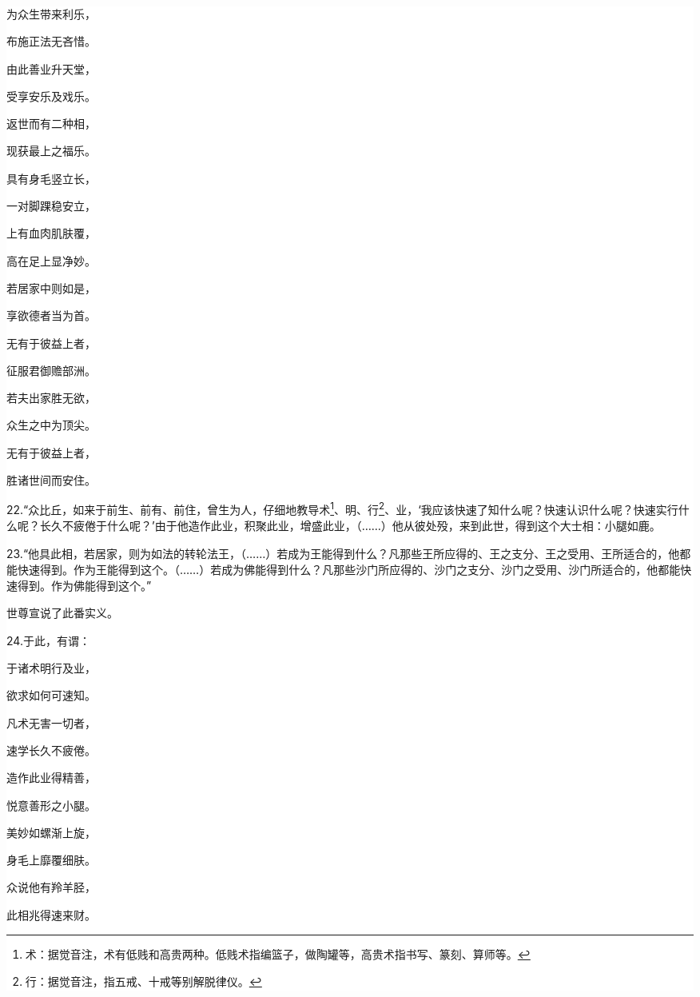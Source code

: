 为众生带来利乐，

布施正法无吝惜。

由此善业升天堂，

受享安乐及戏乐。

返世而有二种相，

现获最上之福乐。

具有身毛竖立长，

一对脚踝稳安立，

上有血肉肌肤覆，

高在足上显净妙。

若居家中则如是，

享欲德者当为首。

无有于彼益上者，

征服君御赡部洲。

若夫出家胜无欲，

众生之中为顶尖。

无有于彼益上者，

胜诸世间而安住。

22.“众比丘，如来于前生、前有、前住，曾生为人，仔细地教导术[^52]、明、行[^53]、业，‘我应该快速了知什么呢？快速认识什么呢？快速实行什么呢？长久不疲倦于什么呢？’由于他造作此业，积聚此业，增盛此业，（……）他从彼处殁，来到此世，得到这个大士相：小腿如鹿。

23.“他具此相，若居家，则为如法的转轮法王，（……）若成为王能得到什么？凡那些王所应得的、王之支分、王之受用、王所适合的，他都能快速得到。作为王能得到这个。（……）若成为佛能得到什么？凡那些沙门所应得的、沙门之支分、沙门之受用、沙门所适合的，他都能快速得到。作为佛能得到这个。”

世尊宣说了此番实义。

24.于此，有谓：

于诸术明行及业，

欲求如何可速知。

凡术无害一切者，

速学长久不疲倦。

造作此业得精善，

悦意善形之小腿。

美妙如螺渐上旋，

身毛上靡覆细肤。

众说他有羚羊胫，

此相兆得速来财。


[^1]: 本经题为Lakkhanasutta，直译为“相经”《长阿含》中没有相对应的经文。《中阿含经》卷11的《三十二相经》（CBETA，T01，no.26，p.493a）相当于本经开头部分。
[^2]: 大士，Mahāpurisa，常作“大人”。“三十二大士相”常作“三十二大人相”。此取玄奘译法。本经对三十二相的译名参考《中阿含》及玄奘译《大般若波罗蜜多经》卷573，第六分《劝诫品》（CBETA，T07，no.220，p.959b）。
[^3]: 刑罚刀枪：danda/sattha，《中阿含》作“刑杖”。
[^4]: 《中阿含》：大人足安平立。《般若》：如来足下有平满相，妙善安住犹如奁底，地虽高下，随足所蹈皆悉坦然无不等触，是为第一。
[^5]: 《中阿含》：大人足下生轮，轮有千辐，一切具足。《般若》：如来足下千辐轮文，辋毂众相无不圆满，是为第二。
[^6]: 《中阿含》：大人足跟踝后两边平满，是谓大人之相。《般若》：如来足跟广长圆满，与趺相称胜余有情，是为第六。
[^7]: 指趾纤长：dīghaṅgulin，有长的手指脚趾，这里的aṅgula既指手指又指脚趾。《中阿含》：大人足指纤长。《般若》：如来手足指皆纤长，圆妙过人以表长寿，是为第四。
[^8]: 《中阿含》：大人手足极妙，柔弱软敷，犹兜罗华。《般若》：如来手足悉皆柔软，如睹罗绵胜过一切，是为第三。
[^9]: 《中阿含》：大人手足网缦，犹如雁王。《般若》如来手足一一指间，犹如雁王成有鞔网，金色交络文同绮画，是为第五。
[^10]: 《中阿含》：大人足两踝佣。《般若》：如来足趺修高充满，柔软妙好与跟相称，是为第七。
[^11]: 《中阿含》：大人鹿𨄔肠，犹如鹿王。《般若》：如来双腨渐次纤圆，如黳泥耶仙鹿王腨，是为第八。
[^12]: 《中阿含》：大人身不阿曲，身不曲者，平立申手以摩其膝。《般若》：如来双臂修直佣圆，如象王鼻平立摩膝，是为第九。
[^13]: 《中阿含》：大人阴马藏，犹良马王。《般若》：如来阴相势峰藏密，其犹龙马亦如象王，是为第十。
[^14]: 《中阿含》：大人身黄金色，如紫磨金。《般若》：如来身皮皆真金色，光洁晃曜如妙金台，众宝庄严众所乐见，是第十四。
[^15]: 《中阿含》：大人肌皮软细，尘水不着。《般若》：如来身皮细薄润滑，尘垢、水等皆所不住，是第十三。
[^16]: 《中阿含》：大人一一毛。一一毛者，身一孔一毛生，色若绀青，如螺右旋。《般若》：如来毛孔各一毛生，柔润、绀青、右旋宛转，是第十一。
[^17]: 《般若》：如来发毛端皆上靡，右旋宛转、柔润，绀青，严金色身甚可爱乐，是第十二。
[^18]: 《般若》：如来容仪洪满端直，是第十八。
[^19]: 《中阿含》：大人身七处满。七处满者，两手、两足、两肩及颈。《般若》：如来两足、二手、掌中、颈及双肩七处充满，光净柔软甚可爱乐，是第十五。
[^20]: 《般若》如来颔臆并身上半，威容广大如师子王，是二十一。
[^21]: 寻：vyāma，长度单位。据《律藏复注》等书，“寻”就是两臂连同双手侧伸展开的距离。“其身恰为其寻，其寻恰为其身”，即身高等于双臂展开的长度。《中阿含》：大人身形圆好，犹如尼拘类树，上下圆相称。《般若》：如来体相纵广量等，周匝圆满如诺瞿陀，是第二十。
[^22]: 《般若》：如来肩项圆满殊妙，是第十六。
[^23]: 《般若》：如来常得味中上味，喉脉直，故能引身中千肢节脉所有上味，是二十五。
[^24]: 《般若》：如来齿相四十齐平，净密、根深、白逾珂雪，是二十三。《般若》中此相涵盖这里的第23-26相。
[^25]: 这里的“齿”指四颗虎牙。《般若》：如来四牙鲜白锋利，是二十四。
[^26]: 《般若》：如来舌相薄净广长，能覆面轮至耳毛际，是二十六。
[^27]: 《般若》：如来梵音词韵弘雅。随众多少无不等闻，其声洪震犹如天鼓，发言婉约如频迦音，是二十七。
[^28]: 《般若》：如来眼睛绀青鲜白，红环间饰皎洁分明，是二十九。
[^29]: 睫如牛：gopakhuma，此中pakhuma（梵语pakṣman）意为“睫毛”，但上座部一般认为用于佛三十二相时，此词是指眼睛。“睫如牛”眼睛又大又明亮。如同初生牛犊。不同的是，说一切有部和大乘佛教一般认为pakṣman就是指睫毛。如《大毗婆沙论》卷177：“二十九者牛王睫相，谓佛眼睫安布善好，犹如牛王。《阿毗达磨大毗婆沙论》卷177（CBETA，T27，no.1545，p.888c）。《般若》：如来眼睫犹若牛王，绀青、齐整、不相杂乱，是二十八。《大般若波罗蜜多经201-400卷》卷381（CBETA，T06，no.220，p.968a）。
[^30]: 《般若》：如来眉间有白毫相，右旋柔软如覩罗绵，鲜白光净逾珂雪等，是三十一。
[^31]: 顶髻：unhīsasīsa.《净信经注》（2.452）认为此词有两种含义：一指佛陀额圆满，即前端发际以中心为界，形成两个半圆，犹如心❤形上端；二指佛陀顶骨肉髻圆满。说一切有部和大乘佛教一般采取后一种说法。《大毗婆沙论》卷177：“三十者乌瑟腻沙相，谓佛顶髻骨肉合成，量如覆卷，青圆殊妙。”（CBETA，T27，no.1545，p.889a）《般若》：如来顶上乌瑟腻沙，高显周圆犹如天盖，是三十二。
[^32]: 据觉音注，“前生”、“前有”、“前住”都是指于过去所住的五蕴。
[^33]: 诸善法：据觉音注，指十善业道（离杀生、离不与取、离欲邪行、离虚诳语、离绮语、离粗恶语、离两舌、离贪欲、离嗔恚、离邪见）。
[^34]: 布萨时斋戒：此中布萨（uposathūpavāsa）意译“长净”，一般指僧团半月集会说戒忏悔的活动。但此处是指每月新月和满月时受持八关斋戒。
[^35]: 增上善法：adhikusala dhamma，据觉音注，指更优胜的善法之所在。如欲界是善，则色界是增上善；欲色二界是善，无色界是增上善；无色界是增上善，得声闻波罗密是增上善；得声闻波罗蜜是善，得辟支佛波罗蜜是增上善，得一切智智（佛智）是增上善。
[^36]: 据觉音注（Sv.3.922），此偈为阿难所诵。
[^37]: 先驱不复入母胎（aggo na sa gacchati jātu gabbam），据校注，著按缅甸文版及注，应为“彼最上者无障碍”（aggo na sa gacchati jātu khambbhanam）。
[^38]: 人主：naruttama，人中最上者。有此法性：据觉音注，意为“他有此等法性，此自性”。意思是，对他而言，这是自然而然的规律。
[^39]: 算师：gaṇaka，此处指为国王预测后果和征兆的人，亦即预言家。
[^40]: 定力神足：vasiddhi，这里“力”是指禅修等当中所产生的心力。
[^41]: 嚼食：khādanīya，义净作“珂但尼食”。律藏中列举根、茎、叶、花、果五种。
[^42]: 啖食：bhojanīya，义净作“蒲缮尼食”。《四分律》列举饭、炒、干饭、鱼、肉五种，上座部律列举饭、面食、麨粮、鱼、肉五种，内容相同。有部律列举饭、麦豆饼、麨、肉、饼五种。
[^43]: 品食：sāyanīya，《四分律》作“奢耶尼食”，并列举酥、油、生酥、蜜，石蜜五种。上座部律同。有部律中无此项，且义净在译注中特别说明：“旧云奢耶尼者，全检梵本，全无此名。”《根本说一切有部百一羯磨》卷5（CBETA，T24，no.1453，p.478a）。
[^44]: 舔食：lehanīya，律中未见。据觉音注，指面粉、乳糜等。
[^45]: 饮料：pāna，义净作“浆”。据觉音注，指“八种饮料”（aṭṭha pānakāni）。《根本说一切有部百一羯磨》卷五：“八种浆：一招者浆（酢似梅状如皂荚），二毛者浆（即熟芭蕉子是），三孤落迦浆（其果状似酸枣），四阿说他子浆（菩提树子是），五乌昙跋罗浆（其果大如李子），六钵噜洒浆（其果状如蘡薁子），七蔑栗坠浆（是蒲桃果），八渴树罗浆（形如小枣，涩而且甜，出波斯国，中方亦有，其味稍殊。其树独生，状如棕榈，其果多有。将至番隅，时人名为‘波斯枣’。其味颇与干柿相似）。”《根本说一切有部百一羯磨》卷5（CBETA，T24，no.1453，p.478a）
[^46]: 躯干：khadha，梵语skandha，《中阿含》及《般若》均作“颈”。
[^47]: 于乐处：nandane，第七格，指忉利天宫。
[^48]: 无轻毁：anavamata，指不轻视、不毁谤，即尊重众生。
[^49]: 所乐见：dassaneyya = dassanīya，梵语darśanīya，”美丽英俊”，此取奘译词，《大般若》卷381《68诸功德相品》：“所乐见”（CBETA，T06，no.220，p.967.c13）。
[^50]: 妙欲：kāmaguṇa，此为奘译词。
[^51]: 随法而行法：dhammānudhamma，奘译“法随法行”。例如《大般若》卷518：“法随法行”（CBETA，T07，no.220，p.649，a12）。
[^52]: 术：据觉音注，术有低贱和高贵两种。低贱术指编篮子，做陶罐等，高贵术指书写、篆刻、算师等。
[^53]: 行：据觉音注，指五戒、十戒等别解脱律仪。
[^54]: 指能消灭贪嗔痴等烦恼的智慧。
[^55]: 指“七圣财”。
[^56]: 禽畜：dipadacatuppada，直译“二足动物和四足动物”。
[^57]: 关于“不衰法”的各种类别，佛陀在《大般涅槃经》中有详细论述。但在此处仅是指“东西不衰减”。
[^58]: 指佛在舌尖所尝到的味道，在一切处都能感受到。
[^59]: “不过冷，不过热，精勤堪忍”，似指很好的消化能力，不惧冷食、热食等。
[^60]: 味器：rasaharaṇī，指舌。
[^61]: 据觉音注，指有怒气，别人观察时他闭眼不观察，而别人行走时怒视之。
[^62]: 无一物：akiñcana，指断尽一切贪、嗔、痴、慢、见、染、恶行。
[^63]: 参见《梵网经》1.9。
[^64]: 以一对一对足行走，是为“对足行”。意为：得到了四足行走者中的最胜者，即狮子的颚。
[^65]: 指虎牙洁白放光。
[^66]: 依据觉音注（3.940），这里所谓“国土”指以印度神话的铁围山为限的国土。